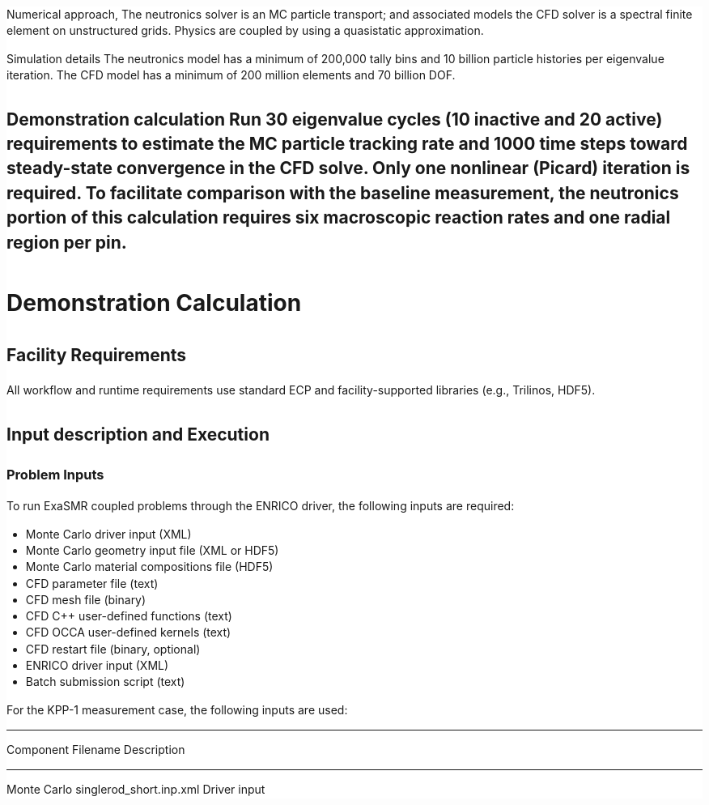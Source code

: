 Numerical approach,        The neutronics solver is an MC particle transport;
and associated models      the CFD solver is a spectral finite element on
                           unstructured grids. Physics are coupled by using a
                           quasistatic approximation.

Simulation details         The neutronics model has a minimum of 200,000 tally
                           bins and 10 billion particle histories per
                           eigenvalue iteration. The CFD model has a minimum
                           of 200 million elements and 70 billion DOF.

Demonstration calculation  Run 30 eigenvalue cycles (10 inactive and 20 active)
requirements               to estimate the MC particle tracking rate and
                           1000 time steps toward steady-state
                           convergence in the CFD solve. Only one nonlinear
                           (Picard) iteration is required. To facilitate
                           comparison with the baseline measurement, the
                           neutronics portion of this calculation requires six
                           macroscopic reaction rates and one radial region
                           per pin.
------------------------------------------------------------------------------------

# Demonstration Calculation

## Facility Requirements

All workflow and runtime requirements use standard ECP and facility-supported
libraries (e.g., Trilinos, HDF5).

## Input description and Execution

### Problem Inputs

To run ExaSMR coupled problems through the ENRICO driver, the following inputs
are required:

* Monte Carlo driver input (XML)
* Monte Carlo geometry input file (XML or HDF5)
* Monte Carlo material compositions file (HDF5)
* CFD parameter file (text)
* CFD mesh file (binary)
* CFD C++ user-defined functions (text)
* CFD OCCA user-defined kernels (text)
* CFD restart file (binary, optional)
* ENRICO driver input (XML)
* Batch submission script (text)

For the KPP-1 measurement case, the following inputs are used:

-------------------------------------------------------------------------
Component     Filename                         Description
------------  -------------------------------  --------------------------
Monte Carlo   singlerod_short.inp.xml          Driver input
